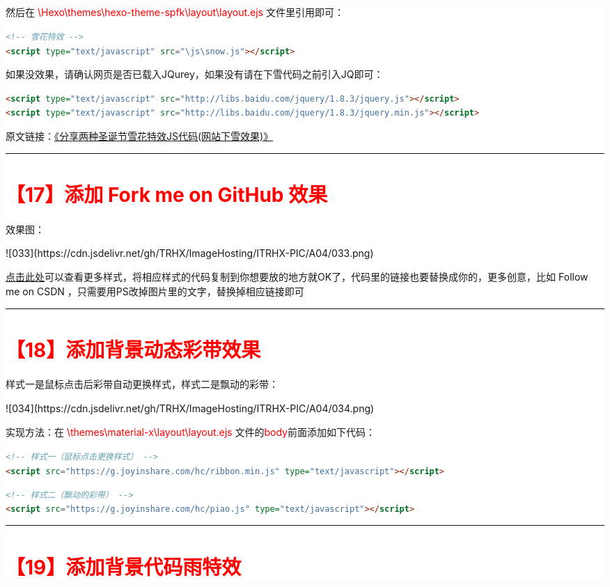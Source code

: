 然后在 <font color=#FF0000>\Hexo\themes\hexo-theme-spfk\layout\layout.ejs</font> 文件里引用即可：

``` html
<!-- 雪花特效 -->
<script type="text/javascript" src="\js\snow.js"></script>
```

如果没效果，请确认网页是否已载入JQurey，如果没有请在下雪代码之前引入JQ即可：

``` html
<script type="text/javascript" src="http://libs.baidu.com/jquery/1.8.3/jquery.js"></script>
<script type="text/javascript" src="http://libs.baidu.com/jquery/1.8.3/jquery.min.js"></script>
```

原文链接：[《分享两种圣诞节雪花特效JS代码(网站下雪效果)》](https://ihuan.me/2172.html)

---

# <font color=#FF0000>【17】添加 Fork me on GitHub 效果 </font>

效果图：

<fancybox>
![033](https://cdn.jsdelivr.net/gh/TRHX/ImageHosting/ITRHX-PIC/A04/033.png)
</fancybox>

[点击此处](https://blog.github.com/2008-12-19-github-ribbons/)可以查看更多样式，将相应样式的代码复制到你想要放的地方就OK了，代码里的链接也要替换成你的，更多创意，比如 Follow me on CSDN ，只需要用PS改掉图片里的文字，替换掉相应链接即可

---

# <font color=#FF0000>【18】添加背景动态彩带效果 </font>

样式一是鼠标点击后彩带自动更换样式，样式二是飘动的彩带：

<fancybox>
![034](https://cdn.jsdelivr.net/gh/TRHX/ImageHosting/ITRHX-PIC/A04/034.png)
</fancybox>

实现方法：在 <font color=#FF0000>\themes\material-x\layout\layout.ejs</font> 文件的<font color=#FF0000>body</font>前面添加如下代码：

``` html
<!-- 样式一（鼠标点击更换样式） -->
<script src="https://g.joyinshare.com/hc/ribbon.min.js" type="text/javascript"></script>
```

``` html
<!-- 样式二（飘动的彩带） -->
<script src="https://g.joyinshare.com/hc/piao.js" type="text/javascript"></script>
```

---

# <font color=#FF0000>【19】添加背景代码雨特效 </font>
